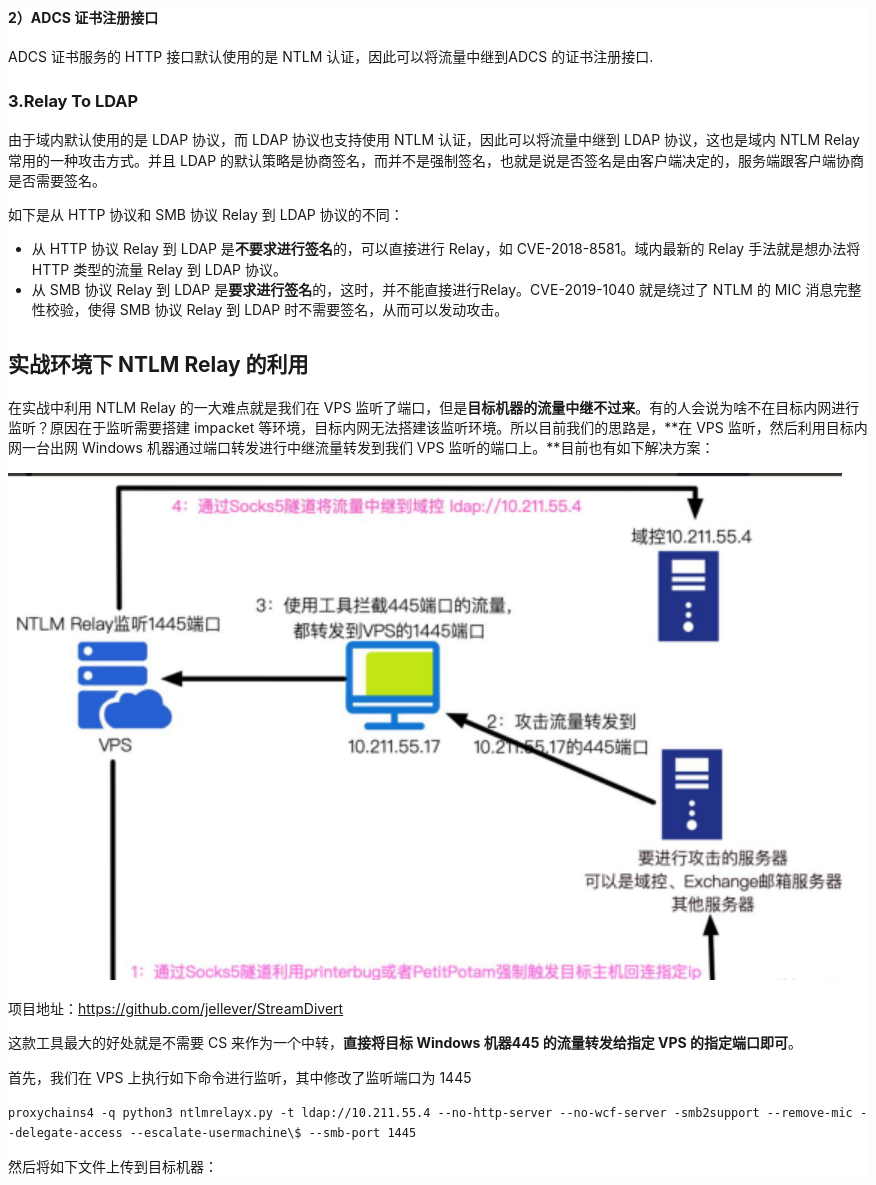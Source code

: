 #### 2）ADCS 证书注册接口

ADCS 证书服务的 HTTP 接口默认使用的是 NTLM 认证，因此可以将流量中继到ADCS 的证书注册接口.

### 3.Relay To LDAP

由于域内默认使用的是 LDAP 协议，而 LDAP 协议也支持使用 NTLM 认证，因此可以将流量中继到 LDAP 协议，这也是域内 NTLM Relay 常用的一种攻击方式。并且 LDAP 的默认策略是协商签名，而并不是强制签名，也就是说是否签名是由客户端决定的，服务端跟客户端协商是否需要签名。

如下是从 HTTP 协议和 SMB 协议 Relay 到 LDAP 协议的不同：

- 从 HTTP 协议 Relay 到 LDAP 是**不要求进行签名**的，可以直接进行 Relay，如 CVE-2018-8581。域内最新的 Relay 手法就是想办法将 HTTP 类型的流量 Relay 到 LDAP 协议。
- 从 SMB 协议 Relay 到 LDAP 是**要求进行签名**的，这时，并不能直接进行Relay。CVE-2019-1040 就是绕过了 NTLM 的 MIC 消息完整性校验，使得 SMB 协议 Relay 到 LDAP 时不需要签名，从而可以发动攻击。

## 实战环境下 NTLM Relay 的利用

在实战中利用 NTLM Relay 的一大难点就是我们在 VPS 监听了端口，但是**目标机器的流量中继不过来**。有的人会说为啥不在目标内网进行监听？原因在于监听需要搭建 impacket 等环境，目标内网无法搭建该监听环境。所以目前我们的思路是，**在 VPS 监听，然后利用目标内网一台出网 Windows 机器通过端口转发进行中继流量转发到我们 VPS 监听的端口上。**目前也有如下解决方案：

<img src="b434863e12417f1e2ef3b0857c1f8975.png" alt="截图" style="zoom:150%;" />

项目地址：https://github.com/jellever/StreamDivert

这款工具最大的好处就是不需要 CS 来作为一个中转，**直接将目标 Windows 机器445 的流量转发给指定 VPS 的指定端口即可**。

首先，我们在 VPS 上执行如下命令进行监听，其中修改了监听端口为 1445

```
proxychains4 -q python3 ntlmrelayx.py -t ldap://10.211.55.4 --no-http-server --no-wcf-server -smb2support --remove-mic --delegate-access --escalate-usermachine\$ --smb-port 1445
```

然后将如下文件上传到目标机器：
